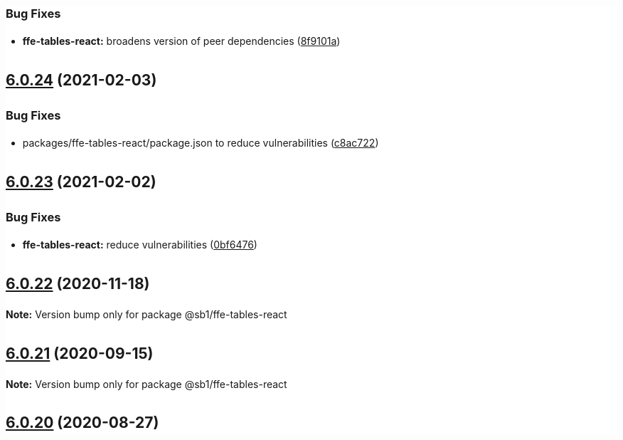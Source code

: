 
### Bug Fixes

* **ffe-tables-react:** broadens version of peer dependencies ([8f9101a](https://github.com/SpareBank1/designsystem/commit/8f9101abe601d3812e2e8ce7ea7372a9c03d1af9))





## [6.0.24](https://github.com/SpareBank1/designsystem/compare/@sb1/ffe-tables-react@6.0.23...@sb1/ffe-tables-react@6.0.24) (2021-02-03)


### Bug Fixes

* packages/ffe-tables-react/package.json to reduce vulnerabilities ([c8ac722](https://github.com/SpareBank1/designsystem/commit/c8ac722507b50c965c5cbbb768a6593e07ffc3a9))





## [6.0.23](https://github.com/SpareBank1/designsystem/compare/@sb1/ffe-tables-react@6.0.22...@sb1/ffe-tables-react@6.0.23) (2021-02-02)


### Bug Fixes

* **ffe-tables-react:** reduce vulnerabilities ([0bf6476](https://github.com/SpareBank1/designsystem/commit/0bf647686aa7e604ef5a2d84be29bb7c441539e6))





## [6.0.22](https://github.com/SpareBank1/designsystem/compare/@sb1/ffe-tables-react@6.0.21...@sb1/ffe-tables-react@6.0.22) (2020-11-18)

**Note:** Version bump only for package @sb1/ffe-tables-react





## [6.0.21](https://github.com/SpareBank1/designsystem/compare/@sb1/ffe-tables-react@6.0.20...@sb1/ffe-tables-react@6.0.21) (2020-09-15)

**Note:** Version bump only for package @sb1/ffe-tables-react





## [6.0.20](https://github.com/SpareBank1/designsystem/compare/@sb1/ffe-tables-react@6.0.19...@sb1/ffe-tables-react@6.0.20) (2020-08-27)
